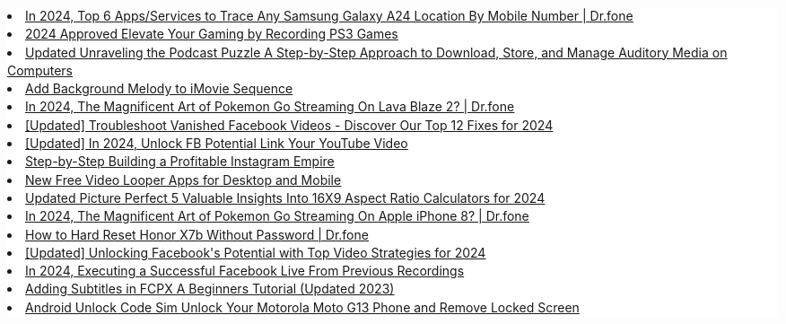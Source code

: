 <li><a href="https://android-location-track.techidaily.com/in-2024-top-6-appsservices-to-trace-any-samsung-galaxy-a24-location-by-mobile-number-drfone-by-drfone-virtual-android/"><u>In 2024, Top 6 Apps/Services to Trace Any Samsung Galaxy A24 Location By Mobile Number | Dr.fone</u></a></li>
<li><a href="https://remote-screen-capture.techidaily.com/2024-approved-elevate-your-gaming-by-recording-ps3-games/"><u>2024 Approved  Elevate Your Gaming by Recording PS3 Games</u></a></li>
<li><a href="https://voice-adjusting.techidaily.com/updated-unraveling-the-podcast-puzzle-a-step-by-step-approach-to-download-store-and-manage-auditory-media-on-computers/"><u>Updated Unraveling the Podcast Puzzle A Step-by-Step Approach to Download, Store, and Manage Auditory Media on Computers</u></a></li>
<li><a href="https://audio-editing.techidaily.com/add-background-melody-to-imovie-sequence/"><u>Add Background Melody to iMovie Sequence</u></a></li>
<li><a href="https://android-pokemon-go.techidaily.com/in-2024-the-magnificent-art-of-pokemon-go-streaming-on-lava-blaze-2-drfone-by-drfone-virtual-android/"><u>In 2024, The Magnificent Art of Pokemon Go Streaming On Lava Blaze 2? | Dr.fone</u></a></li>
<li><a href="https://facebook-video-files.techidaily.com/updated-troubleshoot-vanished-facebook-videos-discover-our-top-12-fixes-for-2024/"><u>[Updated] Troubleshoot Vanished Facebook Videos - Discover Our Top 12 Fixes for 2024</u></a></li>
<li><a href="https://facebook-video-files.techidaily.com/updated-in-2024-unlock-fb-potential-link-your-youtube-video/"><u>[Updated] In 2024, Unlock FB Potential  Link Your YouTube Video</u></a></li>
<li><a href="https://instagram-video-recordings.techidaily.com/step-by-step-building-a-profitable-instagram-empire/"><u>Step-by-Step  Building a Profitable Instagram Empire</u></a></li>
<li><a href="https://video-ai-editor.techidaily.com/new-free-video-looper-apps-for-desktop-and-mobile/"><u>New Free Video Looper Apps for Desktop and Mobile</u></a></li>
<li><a href="https://smart-video-editing.techidaily.com/updated-picture-perfect-5-valuable-insights-into-16x9-aspect-ratio-calculators-for-2024/"><u>Updated Picture Perfect 5 Valuable Insights Into 16X9 Aspect Ratio Calculators for 2024</u></a></li>
<li><a href="https://ios-pokemon-go.techidaily.com/in-2024-the-magnificent-art-of-pokemon-go-streaming-on-apple-iphone-8-drfone-by-drfone-virtual-ios/"><u>In 2024, The Magnificent Art of Pokemon Go Streaming On Apple iPhone 8? | Dr.fone</u></a></li>
<li><a href="https://techidaily.com/how-to-hard-reset-honor-x7b-without-password-drfone-by-drfone-reset-android-reset-android/"><u>How to Hard Reset Honor X7b Without Password | Dr.fone</u></a></li>
<li><a href="https://facebook-clips.techidaily.com/updated-unlocking-facebooks-potential-with-top-video-strategies-for-2024/"><u>[Updated] Unlocking Facebook's Potential with Top Video Strategies for 2024</u></a></li>
<li><a href="https://facebook-video-content.techidaily.com/in-2024-executing-a-successful-facebook-live-from-previous-recordings/"><u>In 2024, Executing a Successful Facebook Live From Previous Recordings</u></a></li>
<li><a href="https://ai-driven-video-production.techidaily.com/adding-subtitles-in-fcpx-a-beginners-tutorial-updated-2023/"><u>Adding Subtitles in FCPX A Beginners Tutorial (Updated 2023)</u></a></li>
<li><a href="https://sim-unlock.techidaily.com/android-unlock-code-sim-unlock-your-motorola-moto-g13-phone-and-remove-locked-screen-by-drfone-android/"><u>Android Unlock Code Sim Unlock Your Motorola Moto G13 Phone and Remove Locked Screen</u></a></li>
</ul></div>

